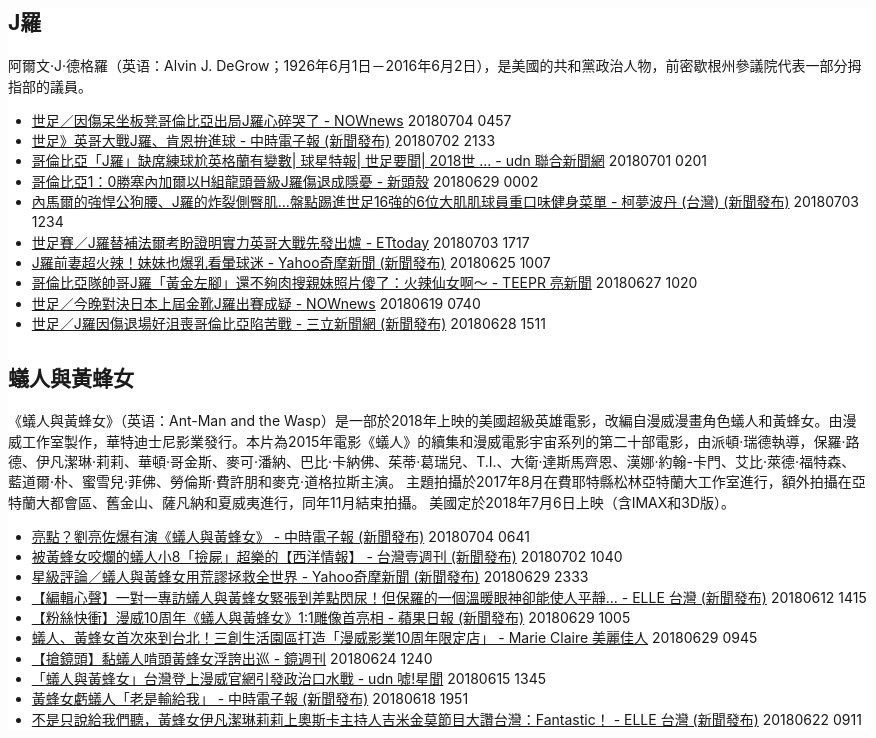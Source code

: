 ## J羅

阿爾文·J·德格羅（英语：Alvin J. DeGrow；1926年6月1日－2016年6月2日），是美國的共和黨政治人物，前密歇根州參議院代表一部分拇指部的議員。
- [世足／因傷呆坐板凳哥倫比亞出局J羅心碎哭了 - NOWnews](https://www.nownews.com/news/20180704/2782971 "世足／因傷呆坐板凳哥倫比亞出局J羅心碎哭了 - NOWnews") 20180704 0457
- [世足》英哥大戰J羅、肯恩拚進球 - 中時電子報 (新聞發布)](http://www.chinatimes.com/realtimenews/20180703000004-260403 "世足》英哥大戰J羅、肯恩拚進球 - 中時電子報 (新聞發布)") 20180702 2133
- [哥倫比亞「J羅」缺席練球尬英格蘭有變數| 球星特報| 世足要聞| 2018世 ... - udn 聯合新聞網](https://udn.com/fifa2018/story/12028/3227942 "哥倫比亞「J羅」缺席練球尬英格蘭有變數| 球星特報| 世足要聞| 2018世 ... - udn 聯合新聞網") 20180701 0201
- [哥倫比亞1：0勝塞內加爾以H組龍頭晉級J羅傷退成隱憂 - 新頭殼](http://newtalk.tw/news/view/2018-06-29/129396 "哥倫比亞1：0勝塞內加爾以H組龍頭晉級J羅傷退成隱憂 - 新頭殼") 20180629 0002
- [內馬爾的強悍公狗腰、J羅的炸裂側臀肌…盤點踢進世足16強的6位大肌肌球員重口味健身菜單 - 柯夢波丹 (台灣) (新聞發布)](https://www.cosmopolitan.com/tw/beauty/fitness/g21980698/fifa-2018-player-workout-list/ "內馬爾的強悍公狗腰、J羅的炸裂側臀肌…盤點踢進世足16強的6位大肌肌球員重口味健身菜單 - 柯夢波丹 (台灣) (新聞發布)") 20180703 1234
- [世足賽／J羅替補法爾考盼證明實力英哥大戰先發出爐 - ETtoday](https://www.ettoday.net/news/20180704/1205001.htm "世足賽／J羅替補法爾考盼證明實力英哥大戰先發出爐 - ETtoday") 20180703 1717
- [J羅前妻超火辣！妹妹也爆乳看暈球迷 - Yahoo奇摩新聞 (新聞發布)](https://tw.news.yahoo.com/j%E7%BE%85%E5%89%8D%E5%A6%BB%E8%B6%85%E7%81%AB%E8%BE%A3-%E5%A6%B9%E5%A6%B9%E4%B9%9F%E7%88%86%E4%B9%B3%E7%9C%8B%E6%9A%88%E7%90%83%E8%BF%B7-095026978.html "J羅前妻超火辣！妹妹也爆乳看暈球迷 - Yahoo奇摩新聞 (新聞發布)") 20180625 1007
- [哥倫比亞隊帥哥J羅「黃金左腳」還不夠肉搜親妹照片傻了：火辣仙女啊～ - TEEPR 亮新聞](https://www.teepr.com/998964/amichen/j%E7%BE%85/ "哥倫比亞隊帥哥J羅「黃金左腳」還不夠肉搜親妹照片傻了：火辣仙女啊～ - TEEPR 亮新聞") 20180627 1020
- [世足／今晚對決日本上屆金靴J羅出賽成疑 - NOWnews](https://www.nownews.com/news/20180619/2773986 "世足／今晚對決日本上屆金靴J羅出賽成疑 - NOWnews") 20180619 0740
- [世足／J羅因傷退場好沮喪哥倫比亞陷苦戰 - 三立新聞網 (新聞發布)](https://www.setn.com/News.aspx?NewsID=397634 "世足／J羅因傷退場好沮喪哥倫比亞陷苦戰 - 三立新聞網 (新聞發布)") 20180628 1511

## 蟻人與黃蜂女

《蟻人與黃蜂女》（英语：Ant-Man and the Wasp）是一部於2018年上映的美國超級英雄電影，改編自漫威漫畫角色蟻人和黃蜂女。由漫威工作室製作，華特迪士尼影業發行。本片為2015年電影《蟻人》的續集和漫威電影宇宙系列的第二十部電影，由派頓·瑞德執導，保羅·路德、伊凡潔琳·莉莉、華頓·哥金斯、麥可·潘納、巴比·卡納佛、茱蒂·葛瑞兒、T.I.、大衛·達斯馬齊恩、漢娜·約翰-卡門、艾比·萊德·福特森、藍道爾·朴、蜜雪兒·菲佛、勞倫斯·費許朋和麥克·道格拉斯主演。
主題拍攝於2017年8月在費耶特縣松林亞特蘭大工作室進行，額外拍攝在亞特蘭大都會區、舊金山、薩凡納和夏威夷進行，同年11月結束拍攝。
美國定於2018年7月6日上映（含IMAX和3D版）。
- [亮點？劉亮佐爆有演《蟻人與黃蜂女》 - 中時電子報 (新聞發布)](http://www.chinatimes.com/realtimenews/20180704002680-260404 "亮點？劉亮佐爆有演《蟻人與黃蜂女》 - 中時電子報 (新聞發布)") 20180704 0641
- [被黃蜂女咬爛的蟻人小8「撿屍」超樂的【西洋情報】 - 台灣壹週刊 (新聞發布)](https://www.nextmag.com.tw/breakingnews/entertainment/418834 "被黃蜂女咬爛的蟻人小8「撿屍」超樂的【西洋情報】 - 台灣壹週刊 (新聞發布)") 20180702 1040
- [星級評論／蟻人與黃蜂女用荒謬拯救全世界 - Yahoo奇摩新聞 (新聞發布)](https://tw.news.yahoo.com/%E6%98%9F%E7%B4%9A%E8%A9%95%E8%AB%96-%E8%9F%BB%E4%BA%BA%E8%88%87%E9%BB%83%E8%9C%82%E5%A5%B3-%E7%94%A8%E8%8D%92%E8%AC%AC%E6%8B%AF%E6%95%91%E5%85%A8%E4%B8%96%E7%95%8C-232005696.html "星級評論／蟻人與黃蜂女用荒謬拯救全世界 - Yahoo奇摩新聞 (新聞發布)") 20180629 2333
- [【編輯心聲】一對一專訪蟻人與黃蜂女緊張到差點閃尿！但保羅的一個溫暖眼神卻能使人平靜... - ELLE 台灣 (新聞發布)](https://www.elle.com/tw/entertainment/gossip/g21284824/note-after-doing-interview-with-paul-rudd/ "【編輯心聲】一對一專訪蟻人與黃蜂女緊張到差點閃尿！但保羅的一個溫暖眼神卻能使人平靜... - ELLE 台灣 (新聞發布)") 20180612 1415
- [【粉絲快衝】漫威10周年《蟻人與黃蜂女》1:1雕像首亮相 - 蘋果日報 (新聞發布)](https://tw.news.appledaily.com/new/realtime/20180629/1382056/ "【粉絲快衝】漫威10周年《蟻人與黃蜂女》1:1雕像首亮相 - 蘋果日報 (新聞發布)") 20180629 1005
- [蟻人、黃蜂女首次來到台北！三創生活園區打造「漫威影業10周年限定店」 - Marie Claire 美麗佳人](https://www.marieclaire.com.tw/lifestyle/news/37389 "蟻人、黃蜂女首次來到台北！三創生活園區打造「漫威影業10周年限定店」 - Marie Claire 美麗佳人") 20180629 0945
- [【搶鏡頭】黏蟻人啃頭黃蜂女浮誇出巡 - 鏡週刊](https://www.mirrormedia.mg/story/20180618ent015/ "【搶鏡頭】黏蟻人啃頭黃蜂女浮誇出巡 - 鏡週刊") 20180624 1240
- [「蟻人與黃蜂女」台灣登上漫威官網引發政治口水戰 - udn 噓!星聞](https://stars.udn.com/star/story/10090/3201532 "「蟻人與黃蜂女」台灣登上漫威官網引發政治口水戰 - udn 噓!星聞") 20180615 1345
- [黃蜂女虧蟻人「老是輸給我」 - 中時電子報 (新聞發布)](http://www.chinatimes.com/newspapers/20180619000690-260102 "黃蜂女虧蟻人「老是輸給我」 - 中時電子報 (新聞發布)") 20180618 1951
- [不是只說給我們聽，黃蜂女伊凡潔琳莉莉上奧斯卡主持人吉米金莫節目大讚台灣：Fantastic！ - ELLE 台灣 (新聞發布)](https://www.elle.com/tw/entertainment/gossip/g21759149/evangeline-lily-on-jimmy-kimmel-show-talks-about-taiwan/ "不是只說給我們聽，黃蜂女伊凡潔琳莉莉上奧斯卡主持人吉米金莫節目大讚台灣：Fantastic！ - ELLE 台灣 (新聞發布)") 20180622 0911
